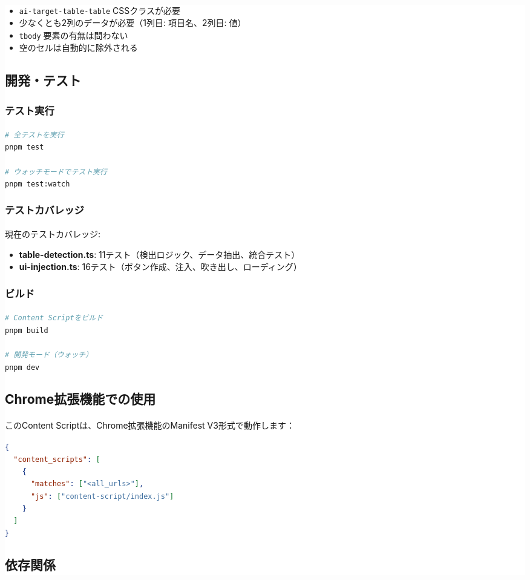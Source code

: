 ```html
```

- `ai-target-table-table` CSSクラスが必要
- 少なくとも2列のデータが必要（1列目: 項目名、2列目: 値）
- `tbody` 要素の有無は問わない
- 空のセルは自動的に除外される

## 開発・テスト

### テスト実行

```bash
# 全テストを実行
pnpm test

# ウォッチモードでテスト実行
pnpm test:watch
```

### テストカバレッジ

現在のテストカバレッジ:
- **table-detection.ts**: 11テスト（検出ロジック、データ抽出、統合テスト）
- **ui-injection.ts**: 16テスト（ボタン作成、注入、吹き出し、ローディング）

### ビルド

```bash
# Content Scriptをビルド
pnpm build

# 開発モード（ウォッチ）
pnpm dev
```

## Chrome拡張機能での使用

このContent Scriptは、Chrome拡張機能のManifest V3形式で動作します：

```json
{
  "content_scripts": [
    {
      "matches": ["<all_urls>"],
      "js": ["content-script/index.js"]
    }
  ]
}
```

## 依存関係
